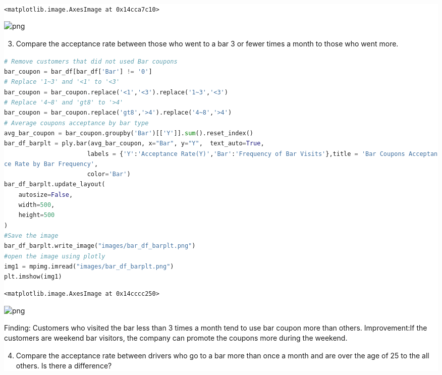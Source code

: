 


    <matplotlib.image.AxesImage at 0x14cca7c10>




    
![png](output_26_1.png)
    


3. Compare the acceptance rate between those who went to a bar 3 or fewer times a month to those who went more.



```python
# Remove customers that did not used Bar coupons 
bar_coupon = bar_df[bar_df['Bar'] != '0']
# Replace '1~3' and '<1' to '<3'
bar_coupon = bar_coupon.replace('<1','<3').replace('1~3','<3')
# Replace '4~8' and 'gt8' to '>4'
bar_coupon = bar_coupon.replace('gt8','>4').replace('4~8','>4')
# Average coupons acceptance by bar type
avg_bar_coupon = bar_coupon.groupby('Bar')[['Y']].sum().reset_index()
bar_df_barplt = ply.bar(avg_bar_coupon, x="Bar", y="Y",  text_auto=True,
                       labels = {'Y':'Acceptance Rate(Y)','Bar':'Frequency of Bar Visits'},title = 'Bar Coupons Acceptance Rate by Bar Frequency',
                       color='Bar')
bar_df_barplt.update_layout(
    autosize=False,
    width=500,
    height=500
)
#Save the image
bar_df_barplt.write_image("images/bar_df_barplt.png")
#open the image using plotly
img1 = mpimg.imread("images/bar_df_barplt.png")
plt.imshow(img1)
```




    <matplotlib.image.AxesImage at 0x14cccc250>




    
![png](output_28_1.png)
    


Finding: Customers who visited the bar less than 3 times a month tend to use bar coupon more than others.
Improvement:If the customers are weekend bar visitors, the company can promote the coupons more during the weekend.

4. Compare the acceptance rate between drivers who go to a bar more than once a month and are over the age of 25 to the all others.  Is there a difference?
